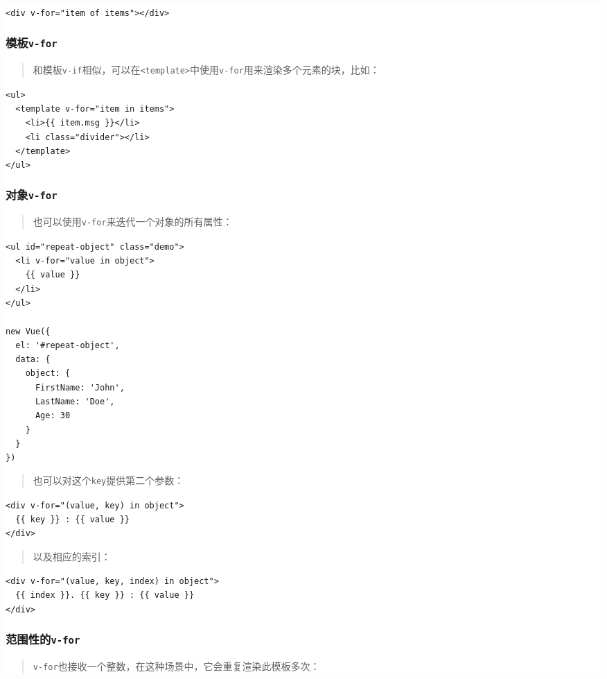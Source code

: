 ```
<div v-for="item of items"></div>
```

### 模板`v-for`    
>和模板`v-if`相似，可以在`<template>`中使用`v-for`用来渲染多个元素的块，比如：

```
<ul>
  <template v-for="item in items">
    <li>{{ item.msg }}</li>
    <li class="divider"></li>
  </template>
</ul>
```

### 对象`v-for`    
>也可以使用`v-for`来迭代一个对象的所有属性：

```
<ul id="repeat-object" class="demo">
  <li v-for="value in object">
    {{ value }}
  </li>
</ul>

new Vue({
  el: '#repeat-object',
  data: {
    object: {
      FirstName: 'John',
      LastName: 'Doe',
      Age: 30
    }
  }
})
```
>也可以对这个`key`提供第二个参数：

```
<div v-for="(value, key) in object">
  {{ key }} : {{ value }}
</div>
```
>以及相应的索引：

```
<div v-for="(value, key, index) in object">
  {{ index }}. {{ key }} : {{ value }}
</div>
```

### 范围性的`v-for`    
>`v-for`也接收一个整数，在这种场景中，它会重复渲染此模板多次：
